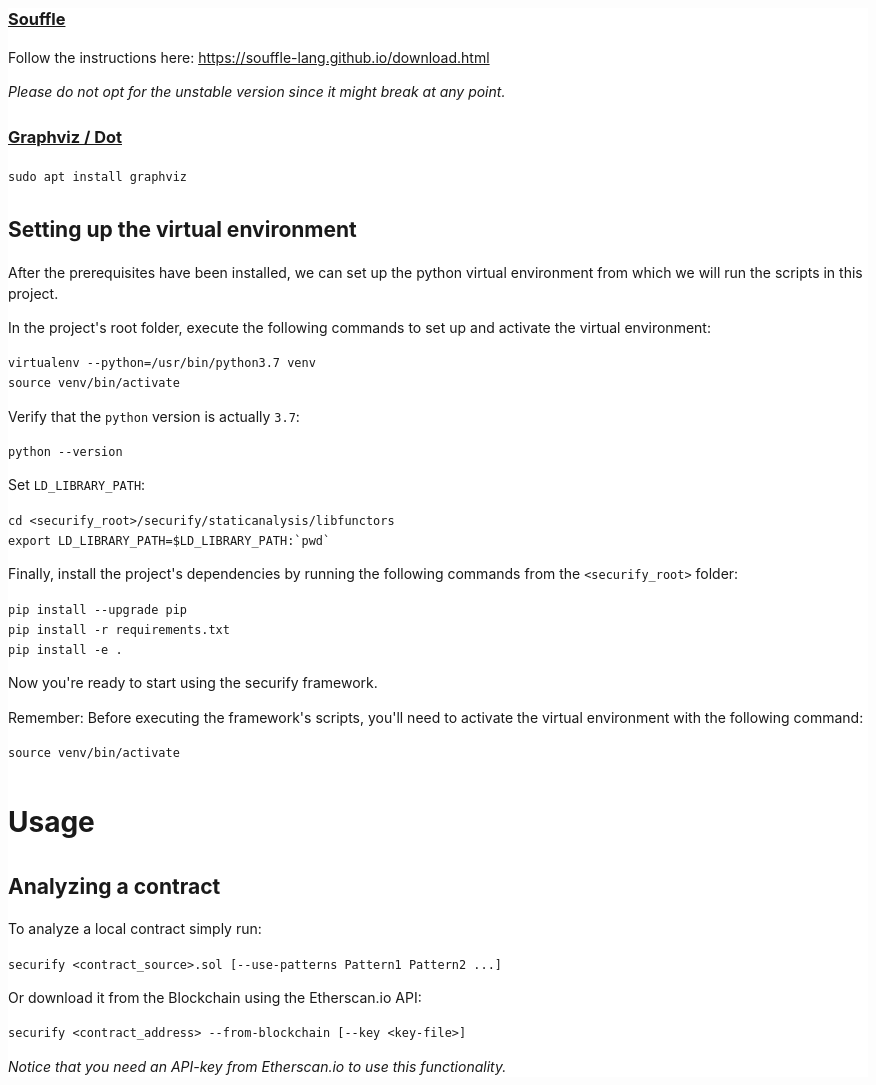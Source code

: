 ### [Souffle](https://souffle-lang.github.io/install) 

Follow the instructions here: https://souffle-lang.github.io/download.html

*Please do not opt for the unstable version since it might break at any point.*

### [Graphviz / Dot](https://www.graphviz.org/download/)
```
sudo apt install graphviz
```

## Setting up the virtual environment

After the prerequisites have been installed, we can set up the python virtual environment from which we will run the scripts in this project. 

In the project's root folder, execute the following commands to set up and activate the virtual environment:

```
virtualenv --python=/usr/bin/python3.7 venv
source venv/bin/activate
```

Verify that the `python` version is actually `3.7`:

```
python --version
```

Set `LD_LIBRARY_PATH`:
```
cd <securify_root>/securify/staticanalysis/libfunctors
export LD_LIBRARY_PATH=$LD_LIBRARY_PATH:`pwd`
```

Finally, install the project's dependencies by running the following commands from the `<securify_root>` folder:
```
pip install --upgrade pip
pip install -r requirements.txt
pip install -e .
```

Now you're ready to start using the securify framework.

Remember: Before executing the framework's scripts, you'll need to activate the virtual environment with the following command:
```
source venv/bin/activate
```

Usage
===

## Analyzing a contract
To analyze a local contract simply run:
```
securify <contract_source>.sol [--use-patterns Pattern1 Pattern2 ...]
```
Or download it from the Blockchain using the Etherscan.io API:
```
securify <contract_address> --from-blockchain [--key <key-file>]
```
*Notice that you need an API-key from Etherscan.io to use this functionality.*
